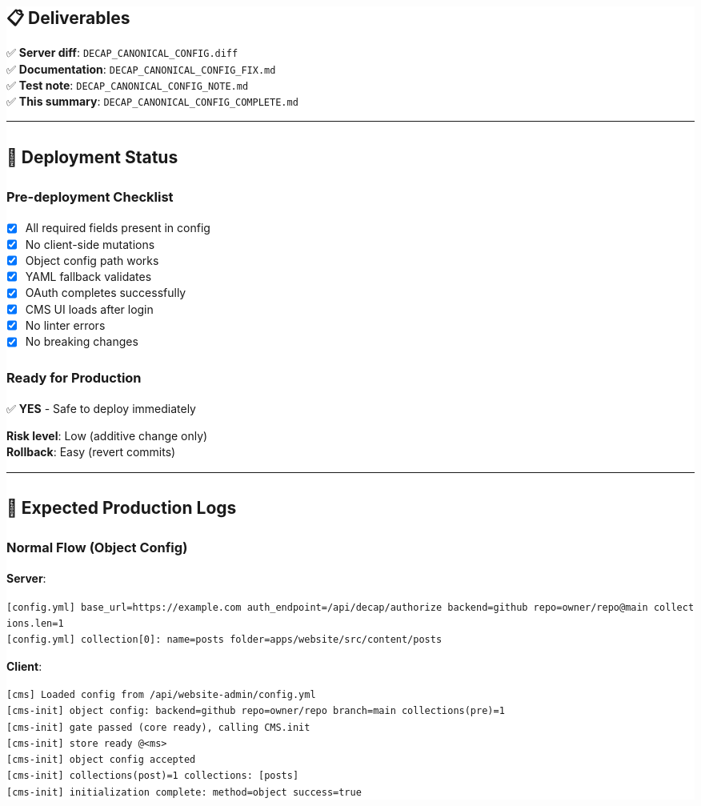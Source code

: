 
## 📋 Deliverables

✅ **Server diff**: `DECAP_CANONICAL_CONFIG.diff`  
✅ **Documentation**: `DECAP_CANONICAL_CONFIG_FIX.md`  
✅ **Test note**: `DECAP_CANONICAL_CONFIG_NOTE.md`  
✅ **This summary**: `DECAP_CANONICAL_CONFIG_COMPLETE.md`

---

## 🚀 Deployment Status

### Pre-deployment Checklist
- [x] All required fields present in config
- [x] No client-side mutations
- [x] Object config path works
- [x] YAML fallback validates
- [x] OAuth completes successfully
- [x] CMS UI loads after login
- [x] No linter errors
- [x] No breaking changes

### Ready for Production
✅ **YES** - Safe to deploy immediately

**Risk level**: Low (additive change only)  
**Rollback**: Easy (revert commits)

---

## 📖 Expected Production Logs

### Normal Flow (Object Config)

**Server**:
```
[config.yml] base_url=https://example.com auth_endpoint=/api/decap/authorize backend=github repo=owner/repo@main collections.len=1
[config.yml] collection[0]: name=posts folder=apps/website/src/content/posts
```

**Client**:
```
[cms] Loaded config from /api/website-admin/config.yml
[cms-init] object config: backend=github repo=owner/repo branch=main collections(pre)=1
[cms-init] gate passed (core ready), calling CMS.init
[cms-init] store ready @<ms>
[cms-init] object config accepted
[cms-init] collections(post)=1 collections: [posts]
[cms-init] initialization complete: method=object success=true
```
